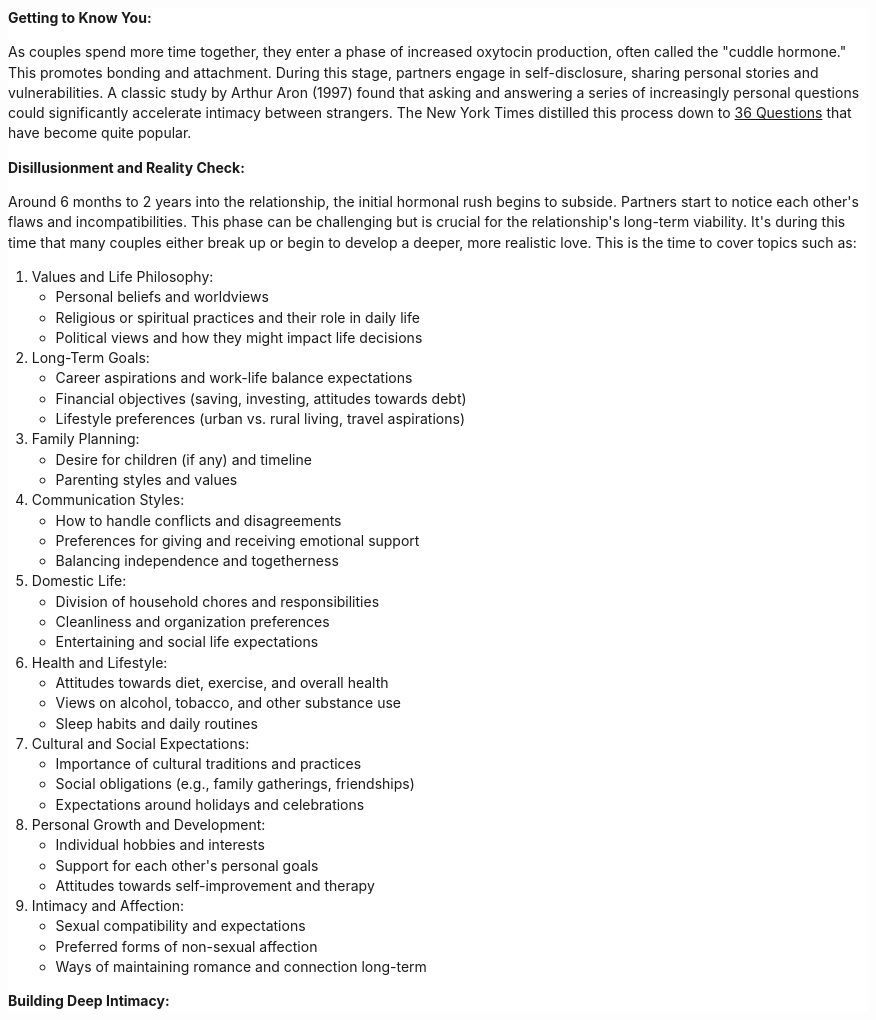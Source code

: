 **Getting to Know You:**

As couples spend more time together, they enter a phase of increased oxytocin production, often called the "cuddle hormone." This promotes bonding and attachment. During this stage, partners engage in self-disclosure, sharing personal stories and vulnerabilities. A classic study by Arthur Aron (1997) found that asking and answering a series of increasingly personal questions could significantly accelerate intimacy between strangers. The New York Times distilled this process down to [36 Questions](https://36questionsinlove.com/) that have become quite popular.

**Disillusionment and Reality Check:**

Around 6 months to 2 years into the relationship, the initial hormonal rush begins to subside. Partners start to notice each other's flaws and incompatibilities. This phase can be challenging but is crucial for the relationship's long-term viability. It's during this time that many couples either break up or begin to develop a deeper, more realistic love. This is the time to cover topics such as:

1. Values and Life Philosophy:
    - Personal beliefs and worldviews
    - Religious or spiritual practices and their role in daily life
    - Political views and how they might impact life decisions
2. Long-Term Goals:
    - Career aspirations and work-life balance expectations
    - Financial objectives (saving, investing, attitudes towards debt)
    - Lifestyle preferences (urban vs. rural living, travel aspirations)
3. Family Planning:
    - Desire for children (if any) and timeline
    - Parenting styles and values
4. Communication Styles:
    - How to handle conflicts and disagreements
    - Preferences for giving and receiving emotional support
    - Balancing independence and togetherness
5. Domestic Life:
    - Division of household chores and responsibilities
    - Cleanliness and organization preferences
    - Entertaining and social life expectations
6. Health and Lifestyle:
    - Attitudes towards diet, exercise, and overall health
    - Views on alcohol, tobacco, and other substance use
    - Sleep habits and daily routines
7. Cultural and Social Expectations:
    - Importance of cultural traditions and practices
    - Social obligations (e.g., family gatherings, friendships)
    - Expectations around holidays and celebrations
8. Personal Growth and Development:
    - Individual hobbies and interests
    - Support for each other's personal goals
    - Attitudes towards self-improvement and therapy
9. Intimacy and Affection:
    - Sexual compatibility and expectations
    - Preferred forms of non-sexual affection
    - Ways of maintaining romance and connection long-term

**Building Deep Intimacy:**
